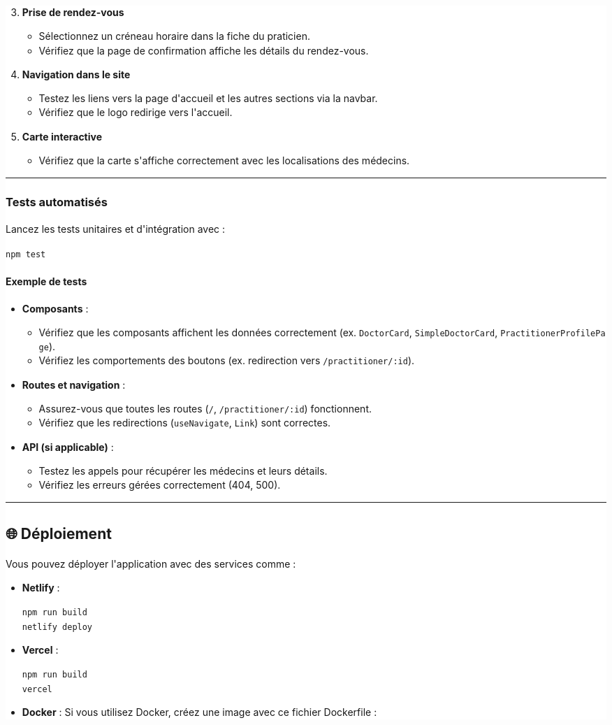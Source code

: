 3. **Prise de rendez-vous**
   - Sélectionnez un créneau horaire dans la fiche du praticien.
   - Vérifiez que la page de confirmation affiche les détails du rendez-vous.

4. **Navigation dans le site**
   - Testez les liens vers la page d'accueil et les autres sections via la navbar.
   - Vérifiez que le logo redirige vers l'accueil.

5. **Carte interactive**
   - Vérifiez que la carte s'affiche correctement avec les localisations des médecins.

---

### Tests automatisés

Lancez les tests unitaires et d'intégration avec :

```bash
npm test
```

#### Exemple de tests

- **Composants** :
  - Vérifiez que les composants affichent les données correctement (ex. `DoctorCard`, `SimpleDoctorCard`, `PractitionerProfilePage`).
  - Vérifiez les comportements des boutons (ex. redirection vers `/practitioner/:id`).

- **Routes et navigation** :
  - Assurez-vous que toutes les routes (`/`, `/practitioner/:id`) fonctionnent.
  - Vérifiez que les redirections (`useNavigate`, `Link`) sont correctes.

- **API (si applicable)** :
  - Testez les appels pour récupérer les médecins et leurs détails.
  - Vérifiez les erreurs gérées correctement (404, 500).

---

## 🌐 Déploiement

Vous pouvez déployer l'application avec des services comme :

- **Netlify** :
  ```bash
  npm run build
  netlify deploy
  ```

- **Vercel** :
  ```bash
  npm run build
  vercel
  ```

- **Docker** :
  Si vous utilisez Docker, créez une image avec ce fichier Dockerfile :
